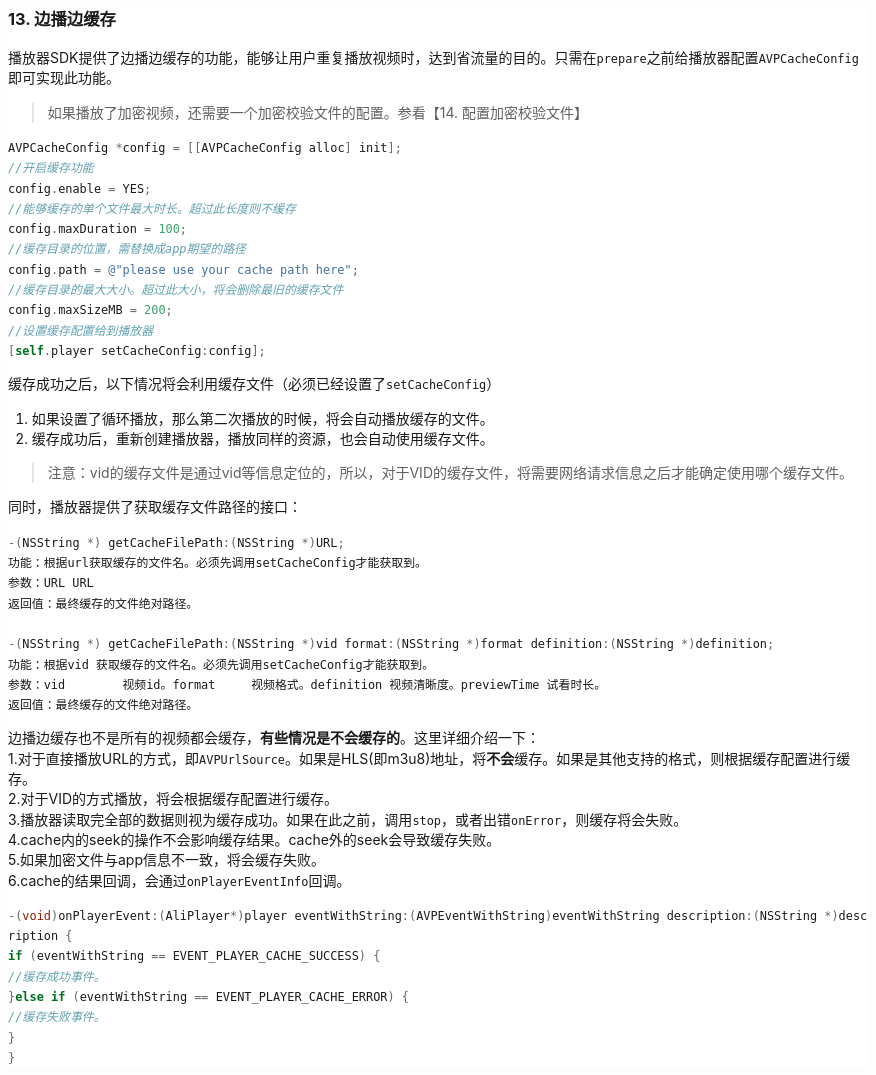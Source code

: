 []()
<a name="36e02a31"></a>
### 13. 边播边缓存

播放器SDK提供了边播边缓存的功能，能够让用户重复播放视频时，达到省流量的目的。只需在`prepare`之前给播放器配置`AVPCacheConfig`即可实现此功能。

> 如果播放了加密视频，还需要一个加密校验文件的配置。参看【14. 配置加密校验文件】


```objectivec
AVPCacheConfig *config = [[AVPCacheConfig alloc] init];
//开启缓存功能
config.enable = YES;
//能够缓存的单个文件最大时长。超过此长度则不缓存
config.maxDuration = 100;
//缓存目录的位置，需替换成app期望的路径
config.path = @"please use your cache path here";
//缓存目录的最大大小。超过此大小，将会删除最旧的缓存文件
config.maxSizeMB = 200;
//设置缓存配置给到播放器
[self.player setCacheConfig:config];
```

缓存成功之后，以下情况将会利用缓存文件（必须已经设置了`setCacheConfig`）

1. 如果设置了循环播放，那么第二次播放的时候，将会自动播放缓存的文件。
1. 缓存成功后，重新创建播放器，播放同样的资源，也会自动使用缓存文件。

> 注意：vid的缓存文件是通过vid等信息定位的，所以，对于VID的缓存文件，将需要网络请求信息之后才能确定使用哪个缓存文件。


同时，播放器提供了获取缓存文件路径的接口：

```objectivec
-(NSString *) getCacheFilePath:(NSString *)URL;
功能：根据url获取缓存的文件名。必须先调用setCacheConfig才能获取到。
参数：URL URL
返回值：最终缓存的文件绝对路径。

-(NSString *) getCacheFilePath:(NSString *)vid format:(NSString *)format definition:(NSString *)definition;
功能：根据vid 获取缓存的文件名。必须先调用setCacheConfig才能获取到。
参数：vid        视频id。format     视频格式。definition 视频清晰度。previewTime 试看时长。
返回值：最终缓存的文件绝对路径。
```

边播边缓存也不是所有的视频都会缓存，**有些情况是不会缓存的**。这里详细介绍一下：<br />1.对于直接播放URL的方式，即`AVPUrlSource`。如果是HLS(即m3u8)地址，将**不会**缓存。如果是其他支持的格式，则根据缓存配置进行缓存。<br />2.对于VID的方式播放，将会根据缓存配置进行缓存。<br />3.播放器读取完全部的数据则视为缓存成功。如果在此之前，调用`stop`，或者出错`onError`，则缓存将会失败。<br />4.cache内的seek的操作不会影响缓存结果。cache外的seek会导致缓存失败。<br />5.如果加密文件与app信息不一致，将会缓存失败。<br />6.cache的结果回调，会通过`onPlayerEventInfo`回调。

```objectivec
-(void)onPlayerEvent:(AliPlayer*)player eventWithString:(AVPEventWithString)eventWithString description:(NSString *)description {
if (eventWithString == EVENT_PLAYER_CACHE_SUCCESS) {
//缓存成功事件。
}else if (eventWithString == EVENT_PLAYER_CACHE_ERROR) {
//缓存失败事件。
}
}
```
